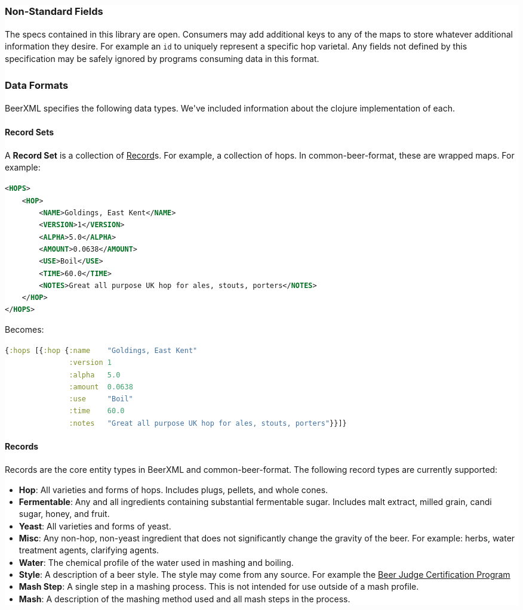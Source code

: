 ### Non-Standard Fields

The specs contained in this library are open.
Consumers may add additional keys to any of the maps to store whatever additional information they desire.
For example an `id` to uniquely represent a specific hop varietal.
Any fields not defined by this specification may be safely ignored by programs consuming data in this format.

### Data Formats

BeerXML specifies the following data types.
We've included information about the clojure implementation of each.

#### Record Sets

A **Record Set** is a collection of [Record](#records)s.
For example, a collection of hops.
In common-beer-format, these are wrapped maps.
For example:

```xml
<HOPS>
    <HOP>
        <NAME>Goldings, East Kent</NAME>
        <VERSION>1</VERSION>
        <ALPHA>5.0</ALPHA>
        <AMOUNT>0.0638</AMOUNT>
        <USE>Boil</USE>
        <TIME>60.0</TIME>
        <NOTES>Great all purpose UK hop for ales, stouts, porters</NOTES>
    </HOP>
</HOPS>
```

Becomes:

```clj
{:hops [{:hop {:name    "Goldings, East Kent"
               :version 1
               :alpha   5.0
               :amount  0.0638
               :use     "Boil"
               :time    60.0
               :notes   "Great all purpose UK hop for ales, stouts, porters"}}]}
```

#### Records

Records are the core entity types in BeerXML and common-beer-format.
The following record types are currently supported:

- **Hop**: All varieties and forms of hops.
  Includes plugs, pellets, and whole cones.
- **Fermentable**: Any and all ingredients containing substantial fermentable sugar.
   Includes malt extract, milled grain, candi sugar, honey, and fruit.
- **Yeast**: All varieties and forms of yeast.
- **Misc**: Any non-hop, non-yeast ingredient that does not significantly change the gravity of the beer.
  For example: herbs, water treatment agents, clarifying agents.
- **Water**: The chemical profile of the water used in mashing and boiling.
- **Style**: A description of a beer style.
  The style may come from any source.
  For example the [Beer Judge Certification Program](https://www.bjcp.org/)
- **Mash Step**: A single step in a mashing process.
  This is not intended for use outside of a mash profile.
- **Mash**: A description of the mashing method used and all mash steps in the process.